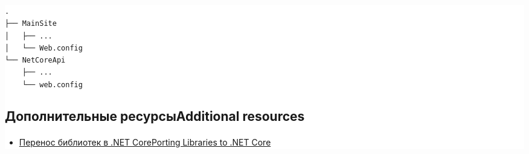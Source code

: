 ```
.
├── MainSite
│   ├── ...
│   └── Web.config
└── NetCoreApi
    ├── ...
    └── web.config
```

## <a name="additional-resources"></a><span data-ttu-id="6cbb2-194">Дополнительные ресурсы</span><span class="sxs-lookup"><span data-stu-id="6cbb2-194">Additional resources</span></span>

- [<span data-ttu-id="6cbb2-195">Перенос библиотек в .NET Core</span><span class="sxs-lookup"><span data-stu-id="6cbb2-195">Porting Libraries to .NET Core</span></span>](/dotnet/core/porting/libraries)

